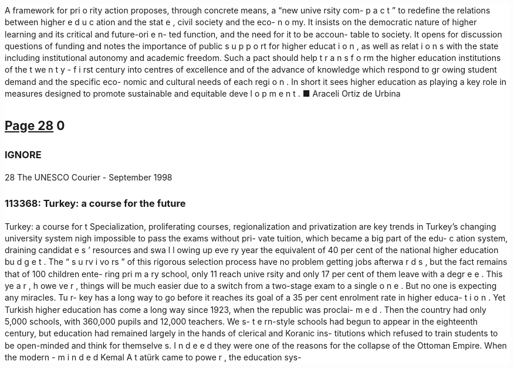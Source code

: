 A framework for pri o rity action proposes,
through concrete means, a “new unive rsity com-
p a c t ” to redefine the relations between higher
e d u c ation and the stat e , civil society and the eco-
n o my. It insists on the democratic nature of
higher learning and its critical and future-ori e n-
ted function, and the need for it to be accoun-
table to society. It opens for discussion questions
of funding and notes the importance of public
s u p p o rt for higher educat i o n , as well as relat i o n s
with the state including institutional autonomy
and academic freedom. Such a pact should help
t r a n s f o rm the higher education institutions of the
t we n t y - f i rst century into centres of excellence
and of the advance of knowledge which respond
to gr owing student demand and the specific eco-
nomic and cultural needs of each regi o n . In short
it sees higher education as playing a key role in
measures designed to promote sustainable and
equitable deve l o p m e n t . ■
Araceli Ortiz de Urbina

## [Page 28](https://demo.humlab.umu.se/courier/113355eng.pdf#page=28) 0

### IGNORE

28 The UNESCO Courier - September 1998


### 113368: Turkey: a course for the future

Turkey: a course for   t
Specialization, proliferating courses, regionalization 
and privatization are key trends in Turkey’s changing
university system
nigh impossible to pass the exams without pri-
vate tuition, which became a big part of the edu-
c ation system, draining candidat e s ’ resources and
swa l l owing up eve ry year the equivalent of 40 per
cent of the national higher education bu d g e t .
The “ s u rv i vo rs ” of this rigorous selection
process have no problem getting jobs afterwa r d s ,
but the fact remains that of 100 children ente-
ring pri m a ry school, only 11 reach unive rsity and
only 17 per cent of them leave with a degr e e .
This ye a r , h owe ve r , things will be much easier
due to a switch from a two-stage exam to a single
o n e . But no one is expecting any miracles. Tu r-
key has a long way to go before it reaches its goal
of a 35 per cent enrolment rate in higher educa-
t i o n .
Yet Turkish higher education has come a long
way since 1923, when the republic was proclai-
m e d . Then the country had only 5,000 schools,
with 360,000 pupils and 12,000 teachers. We s-
t e rn-style schools had begun to appear in the
eighteenth century, but education had remained
largely in the hands of clerical and Koranic ins-
titutions which refused to train students to be
open-minded and think for themselve s. I n d e e d
they were one of the reasons for the collapse of
the Ottoman Empire. When the modern - m i n d e d
Kemal A t atürk came to powe r , the education sys-